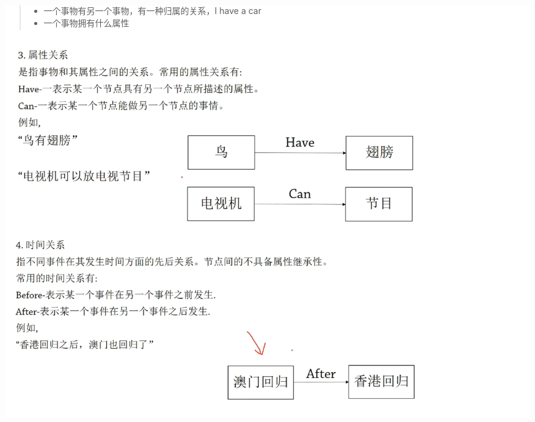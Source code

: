 

> - 一个事物有另一个事物，有一种归属的关系，I have a car
> - 一个事物拥有什么属性

<img src="导论.assets/image-20230611213717154.png" alt="image-20230611213717154" style="zoom:67%;" /> 

<img src="导论.assets/image-20230611213742451.png" alt="image-20230611213742451" style="zoom:67%;" /> 
